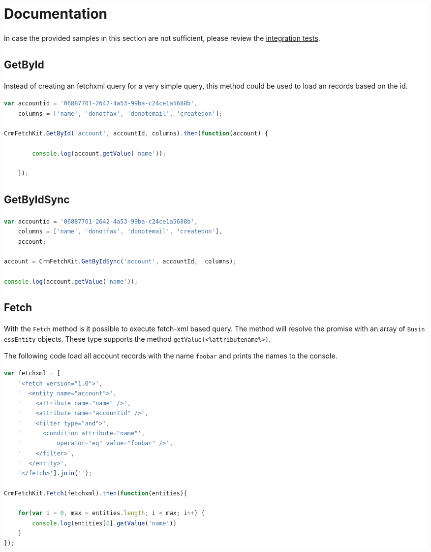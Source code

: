 # Documentation
In case the provided samples in this section are not sufficient, please review the [integration tests](https://github.com/thuld/CrmFetchKit/blob/master/test/spec/integrationSpec.js).

## GetById
Instead of creating an fetchxml query for a very simple query, this method could be used to load an records based on the id.

````javascript
var accountid = '06887701-2642-4a53-99ba-c24ce1a5688b',
	columns = ['name', 'donotfax', 'donotemail', 'createdon'];

CrmFetchKit.GetById('account', accountId, columns).then(function(account) {

		console.log(account.getValue('name'));

	});
````
## GetByIdSync
````javascript
var accountid = '06887701-2642-4a53-99ba-c24ce1a5688b',
	columns = ['name', 'donotfax', 'donotemail', 'createdon'],
	account;

account = CrmFetchKit.GetByIdSync('account', accountId,  columns);

console.log(account.getValue('name'));
````
## Fetch
With the `Fetch` method is it possible to execute fetch-xml based query.
The method will resolve the promise with an array of `BusinessEntity` objects. These type supports the method `getValue(<%attributename%>)`.

The following code load all account records with the name `foobar` and prints the names to the console.

```javascript
var fetchxml = [
	'<fetch version="1.0">',
	'  <entity name="account">',
	'    <attribute name="name" />',
	'    <attribute name="accountid" />',
	'    <filter type="and">',
	'      <condition attribute="name"',
	'          operator="eq" value="foobar" />',
	'    </filter>',
	'  </entity>',
	'</fetch>'].join('');

CrmFetchKit.Fetch(fetchxml).then(function(entities){

	for(var i = 0, max = entities.length; i < max; i++) {
		console.log(entities[0].getValue('name'))
	}
});
```
